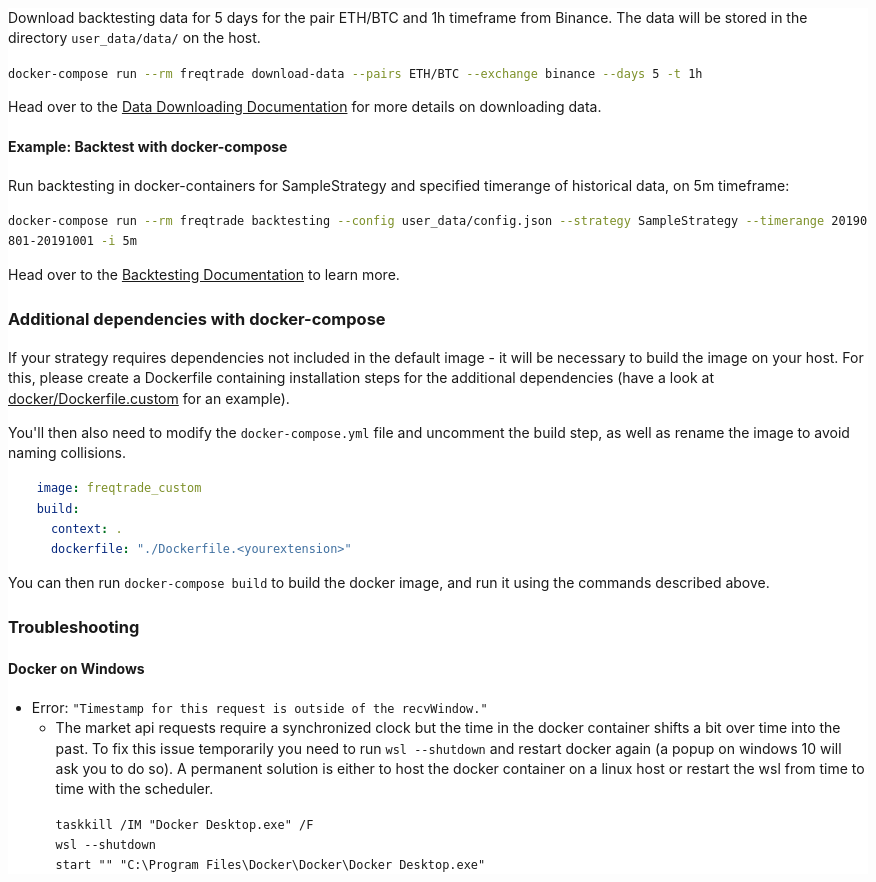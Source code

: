 Download backtesting data for 5 days for the pair ETH/BTC and 1h timeframe from Binance. The data will be stored in the directory `user_data/data/` on the host.

``` bash
docker-compose run --rm freqtrade download-data --pairs ETH/BTC --exchange binance --days 5 -t 1h
```

Head over to the [Data Downloading Documentation](data-download.md) for more details on downloading data.

#### Example: Backtest with docker-compose

Run backtesting in docker-containers for SampleStrategy and specified timerange of historical data, on 5m timeframe:

``` bash
docker-compose run --rm freqtrade backtesting --config user_data/config.json --strategy SampleStrategy --timerange 20190801-20191001 -i 5m
```

Head over to the [Backtesting Documentation](backtesting.md) to learn more.

### Additional dependencies with docker-compose

If your strategy requires dependencies not included in the default image - it will be necessary to build the image on your host.
For this, please create a Dockerfile containing installation steps for the additional dependencies (have a look at [docker/Dockerfile.custom](https://github.com/freqtrade/freqtrade/blob/develop/docker/Dockerfile.custom) for an example).

You'll then also need to modify the `docker-compose.yml` file and uncomment the build step, as well as rename the image to avoid naming collisions.

``` yaml
    image: freqtrade_custom
    build:
      context: .
      dockerfile: "./Dockerfile.<yourextension>"
```

You can then run `docker-compose build` to build the docker image, and run it using the commands described above.

### Troubleshooting

#### Docker on Windows

* Error: `"Timestamp for this request is outside of the recvWindow."`
  * The market api requests require a synchronized clock but the time in the docker container shifts a bit over time into the past.
    To fix this issue temporarily you need to run `wsl --shutdown` and restart docker again (a popup on windows 10 will ask you to do so).
    A permanent solution is either to host the docker container on a linux host or restart the wsl from time to time with the scheduler.
    ```
    taskkill /IM "Docker Desktop.exe" /F
    wsl --shutdown
    start "" "C:\Program Files\Docker\Docker\Docker Desktop.exe"
    ```

